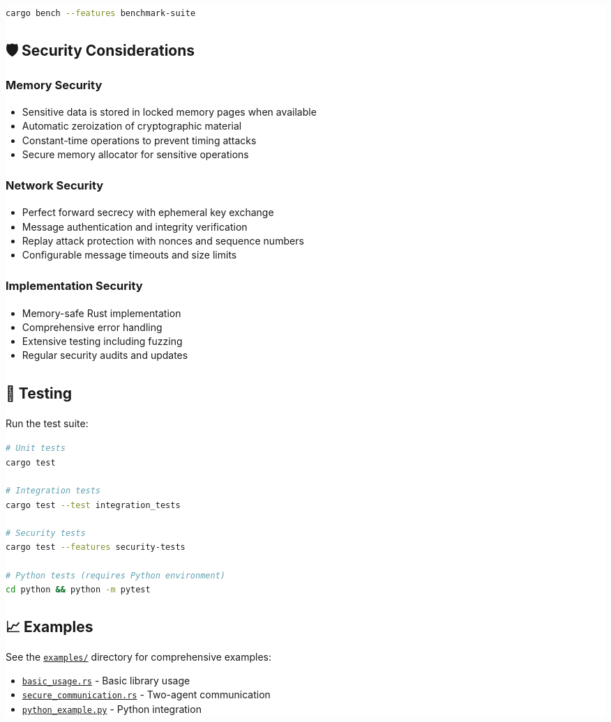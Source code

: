```bash
cargo bench --features benchmark-suite
```

## 🛡️ Security Considerations

### Memory Security

- Sensitive data is stored in locked memory pages when available
- Automatic zeroization of cryptographic material
- Constant-time operations to prevent timing attacks
- Secure memory allocator for sensitive operations

### Network Security

- Perfect forward secrecy with ephemeral key exchange
- Message authentication and integrity verification
- Replay attack protection with nonces and sequence numbers
- Configurable message timeouts and size limits

### Implementation Security

- Memory-safe Rust implementation
- Comprehensive error handling
- Extensive testing including fuzzing
- Regular security audits and updates

## 🧪 Testing

Run the test suite:

```bash
# Unit tests
cargo test

# Integration tests
cargo test --test integration_tests

# Security tests
cargo test --features security-tests

# Python tests (requires Python environment)
cd python && python -m pytest
```

## 📈 Examples

See the [`examples/`](examples/) directory for comprehensive examples:

- [`basic_usage.rs`](examples/basic_usage.rs) - Basic library usage
- [`secure_communication.rs`](examples/secure_communication.rs) - Two-agent communication
- [`python_example.py`](examples/python_example.py) - Python integration
